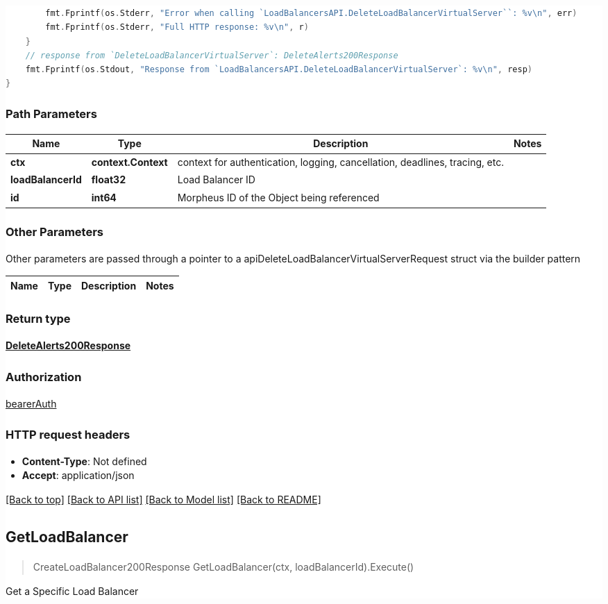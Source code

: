 ```go
		fmt.Fprintf(os.Stderr, "Error when calling `LoadBalancersAPI.DeleteLoadBalancerVirtualServer``: %v\n", err)
		fmt.Fprintf(os.Stderr, "Full HTTP response: %v\n", r)
	}
	// response from `DeleteLoadBalancerVirtualServer`: DeleteAlerts200Response
	fmt.Fprintf(os.Stdout, "Response from `LoadBalancersAPI.DeleteLoadBalancerVirtualServer`: %v\n", resp)
}
```

### Path Parameters


Name | Type | Description  | Notes
------------- | ------------- | ------------- | -------------
**ctx** | **context.Context** | context for authentication, logging, cancellation, deadlines, tracing, etc.
**loadBalancerId** | **float32** | Load Balancer ID | 
**id** | **int64** | Morpheus ID of the Object being referenced | 

### Other Parameters

Other parameters are passed through a pointer to a apiDeleteLoadBalancerVirtualServerRequest struct via the builder pattern


Name | Type | Description  | Notes
------------- | ------------- | ------------- | -------------



### Return type

[**DeleteAlerts200Response**](DeleteAlerts200Response.md)

### Authorization

[bearerAuth](../README.md#bearerAuth)

### HTTP request headers

- **Content-Type**: Not defined
- **Accept**: application/json

[[Back to top]](#) [[Back to API list]](../README.md#documentation-for-api-endpoints)
[[Back to Model list]](../README.md#documentation-for-models)
[[Back to README]](../README.md)


## GetLoadBalancer

> CreateLoadBalancer200Response GetLoadBalancer(ctx, loadBalancerId).Execute()

Get a Specific Load Balancer
